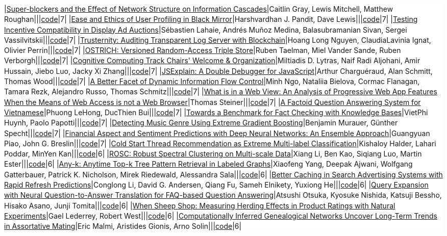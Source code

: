 |[Super-blockers and the Effect of Network Structure on Information Cascades](https://doi.org/10.1145/3184558.3191590)|Caitlin Gray, Lewis Mitchell, Matthew Roughan|||[code](https://paperswithcode.com/search?q_meta=&q_type=&q=Super-blockers+and+the+Effect+of+Network+Structure+on+Information+Cascades)|7|
|[Ease and Ethics of User Profiling in Black Mirror](https://doi.org/10.1145/3184558.3191614)|Harshvardhan J. Pandit, Dave Lewis|||[code](https://paperswithcode.com/search?q_meta=&q_type=&q=Ease+and+Ethics+of+User+Profiling+in+Black+Mirror)|7|
|[Testing Incentive Compatibility in Display Ad Auctions](https://doi.org/10.1145/3178876.3186047)|Sébastien Lahaie, Andrés Muñoz Medina, Balasubramanian Sivan, Sergei Vassilvitskii|||[code](https://paperswithcode.com/search?q_meta=&q_type=&q=Testing+Incentive+Compatibility+in+Display+Ad+Auctions)|7|
|[Trusternity: Auditing Transparent Log Server with Blockchain](https://doi.org/10.1145/3184558.3186938)|Hoang Long Nguyen, ClaudiaLavinia Ignat, Olivier Perrin|||[code](https://paperswithcode.com/search?q_meta=&q_type=&q=Trusternity:+Auditing+Transparent+Log+Server+with+Blockchain)|7|
|[OSTRICH: Versioned Random-Access Triple Store](https://doi.org/10.1145/3184558.3186960)|Ruben Taelman, Miel Vander Sande, Ruben Verborgh|||[code](https://paperswithcode.com/search?q_meta=&q_type=&q=OSTRICH:+Versioned+Random-Access+Triple+Store)|7|
|[Cognitive Computing Track Chairs' Welcome & Organization](https://doi.org/10.1145/3184558.3192295)|Miltiadis D. Lytras, Naif Radi Aljohani, Amir Hussain, Jiebo Luo, Jacky Xi Zhang|||[code](https://paperswithcode.com/search?q_meta=&q_type=&q=Cognitive+Computing+Track+Chairs'+Welcome+&+Organization)|7|
|[JSExplain: A Double Debugger for JavaScript](https://doi.org/10.1145/3184558.3185969)|Arthur Charguéraud, Alan Schmitt, Thomas Wood|||[code](https://paperswithcode.com/search?q_meta=&q_type=&q=JSExplain:+A+Double+Debugger+for+JavaScript)|7|
|[A Better Facet of Dynamic Information Flow Control](https://doi.org/10.1145/3184558.3185979)|Minh Ngo, Nataliia Bielova, Cormac Flanagan, Tamara Rezk, Alejandro Russo, Thomas Schmitz|||[code](https://paperswithcode.com/search?q_meta=&q_type=&q=A+Better+Facet+of+Dynamic+Information+Flow+Control)|7|
|[What is in a Web View: An Analysis of Progressive Web App Features When the Means of Web Access is not a Web Browser](https://doi.org/10.1145/3184558.3188742)|Thomas Steiner|||[code](https://paperswithcode.com/search?q_meta=&q_type=&q=What+is+in+a+Web+View:+An+Analysis+of+Progressive+Web+App+Features+When+the+Means+of+Web+Access+is+not+a+Web+Browser)|7|
|[A Factoid Question Answering System for Vietnamese](https://doi.org/10.1145/3184558.3191535)|Phuong LeHong, DucThien Bui|||[code](https://paperswithcode.com/search?q_meta=&q_type=&q=A+Factoid+Question+Answering+System+for+Vietnamese)|7|
|[Towards a Benchmark for Fact Checking with Knowledge Bases](https://doi.org/10.1145/3184558.3191616)|VietPhi Huynh, Paolo Papotti|||[code](https://paperswithcode.com/search?q_meta=&q_type=&q=Towards+a+Benchmark+for+Fact+Checking+with+Knowledge+Bases)|7|
|[Detecting Music Genre Using Extreme Gradient Boosting](https://doi.org/10.1145/3184558.3191822)|Benjamin Murauer, Günther Specht|||[code](https://paperswithcode.com/search?q_meta=&q_type=&q=Detecting+Music+Genre+Using+Extreme+Gradient+Boosting)|7|
|[Financial Aspect and Sentiment Predictions with Deep Neural Networks: An Ensemble Approach](https://doi.org/10.1145/3184558.3191829)|Guangyuan Piao, John G. Breslin|||[code](https://paperswithcode.com/search?q_meta=&q_type=&q=Financial+Aspect+and+Sentiment+Predictions+with+Deep+Neural+Networks:+An+Ensemble+Approach)|7|
|[Cold Start Thread Recommendation as Extreme Multi-label Classification](https://doi.org/10.1145/3184558.3191659)|Kishaloy Halder, Lahari Poddar, MinYen Kan|||[code](https://paperswithcode.com/search?q_meta=&q_type=&q=Cold+Start+Thread+Recommendation+as+Extreme+Multi-label+Classification)|6|
|[ROSC: Robust Spectral Clustering on Multi-scale Data](https://doi.org/10.1145/3178876.3185993)|Xiang Li, Ben Kao, Siqiang Luo, Martin Ester|||[code](https://paperswithcode.com/search?q_meta=&q_type=&q=ROSC:+Robust+Spectral+Clustering+on+Multi-scale+Data)|6|
|[Any-k: Anytime Top-k Tree Pattern Retrieval in Labeled Graphs](https://doi.org/10.1145/3178876.3186115)|Xiaofeng Yang, Deepak Ajwani, Wolfgang Gatterbauer, Patrick K. Nicholson, Mirek Riedewald, Alessandra Sala|||[code](https://paperswithcode.com/search?q_meta=&q_type=&q=Any-k:+Anytime+Top-k+Tree+Pattern+Retrieval+in+Labeled+Graphs)|6|
|[Better Caching in Search Advertising Systems with Rapid Refresh Predictions](https://doi.org/10.1145/3178876.3186176)|Conglong Li, David G. Andersen, Qiang Fu, Sameh Elnikety, Yuxiong He|||[code](https://paperswithcode.com/search?q_meta=&q_type=&q=Better+Caching+in+Search+Advertising+Systems+with+Rapid+Refresh+Predictions)|6|
|[Query Expansion with Neural Question-to-Answer Translation for FAQ-based Question Answering](https://doi.org/10.1145/3184558.3191537)|Atsushi Otsuka, Kyosuke Nishida, Katsuji Bessho, Hisako Asano, Junji Tomita|||[code](https://paperswithcode.com/search?q_meta=&q_type=&q=Query+Expansion+with+Neural+Question-to-Answer+Translation+for+FAQ-based+Question+Answering)|6|
|[When Sheep Shop: Measuring Herding Effects in Product Ratings with Natural Experiments](https://doi.org/10.1145/3178876.3186160)|Gael Lederrey, Robert West|||[code](https://paperswithcode.com/search?q_meta=&q_type=&q=When+Sheep+Shop:+Measuring+Herding+Effects+in+Product+Ratings+with+Natural+Experiments)|6|
|[Computationally Inferred Genealogical Networks Uncover Long-Term Trends in Assortative Mating](https://doi.org/10.1145/3178876.3186136)|Eric Malmi, Aristides Gionis, Arno Solin|||[code](https://paperswithcode.com/search?q_meta=&q_type=&q=Computationally+Inferred+Genealogical+Networks+Uncover+Long-Term+Trends+in+Assortative+Mating)|6|